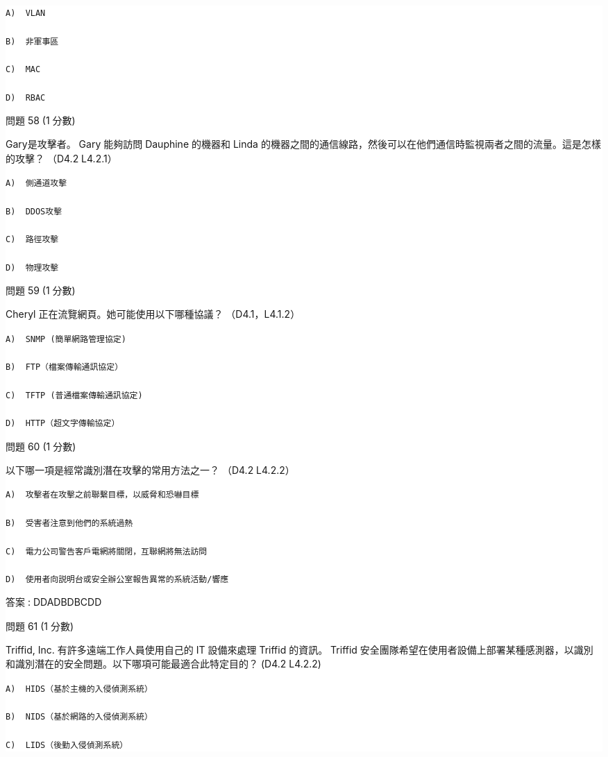 
	A) 	VLAN

	B) 	非軍事區

	C) 	MAC

	D) 	RBAC 

問題 58 (1 分數)
 
 
Gary是攻擊者。 Gary 能夠訪問 Dauphine 的機器和 Linda 的機器之間的通信線路，然後可以在他們通信時監視兩者之間的流量。這是怎樣的攻擊？ （D4.2 L4.2.1）


	A) 	側通道攻擊

	B) 	DDOS攻擊

	C) 	路徑攻擊

	D) 	物理攻擊

問題 59 (1 分數)
 
 
Cheryl 正在流覽網頁。她可能使用以下哪種協議？ （D4.1，L4.1.2）


	A) 	SNMP (簡單網路管理協定)

	B) 	FTP（檔案傳輸通訊協定）

	C) 	TFTP (普通檔案傳輸通訊協定) 

	D) 	HTTP（超文字傳輸協定）

問題 60 (1 分數)
 
 
以下哪一項是經常識別潛在攻擊的常用方法之一？ （D4.2 L4.2.2）


	A) 	攻擊者在攻擊之前聯繫目標，以威脅和恐嚇目標

	B) 	受害者注意到他們的系統過熱

	C) 	電力公司警告客戶電網將關閉，互聯網將無法訪問

	D) 	使用者向説明台或安全辦公室報告異常的系統活動/響應


答案 : DDADBDBCDD


問題 61 (1 分數)
 
 
Triffid, Inc. 有許多遠端工作人員使用自己的 IT 設備來處理 Triffid 的資訊。 Triffid 安全團隊希望在使用者設備上部署某種感測器，以識別和識別潛在的安全問題。以下哪項可能最適合此特定目的？
(D4.2 L4.2.2) 


	A) 	HIDS（基於主機的入侵偵測系統）

	B) 	NIDS（基於網路的入侵偵測系統）

	C) 	LIDS（後勤入侵偵測系統）
